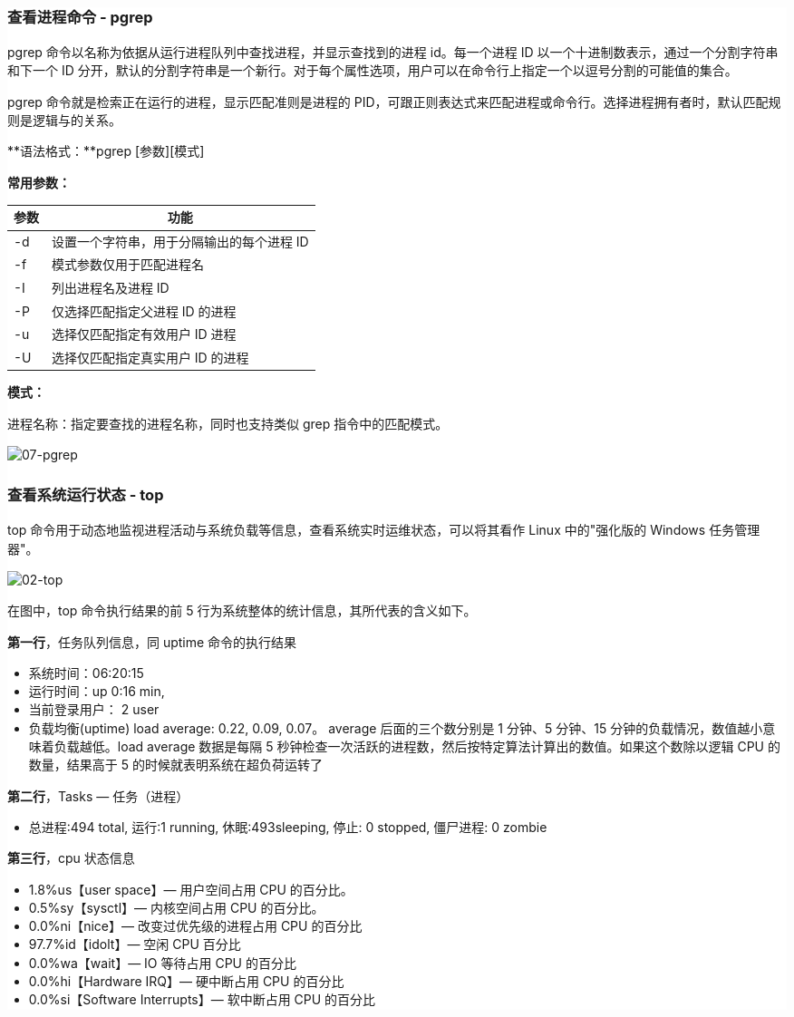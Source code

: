 
### 查看进程命令 - pgrep

pgrep 命令以名称为依据从运行进程队列中查找进程，并显示查找到的进程 id。每一个进程 ID 以一个十进制数表示，通过一个分割字符串和下一个 ID 分开，默认的分割字符串是一个新行。对于每个属性选项，用户可以在命令行上指定一个以逗号分割的可能值的集合。

pgrep 命令就是检索正在运行的进程，显示匹配准则是进程的 PID，可跟正则表达式来匹配进程或命令行。选择进程拥有者时，默认匹配规则是逻辑与的关系。

**语法格式：**pgrep [参数][模式]

**常用参数：**

| 参数 | 功能                                      |
| ---- | ----------------------------------------- |
| -d   | 设置一个字符串，用于分隔输出的每个进程 ID |
| -f   | 模式参数仅用于匹配进程名                  |
| -I   | 列出进程名及进程 ID                       |
| -P   | 仅选择匹配指定父进程 ID 的进程            |
| -u   | 选择仅匹配指定有效用户 ID 进程            |
| -U   | 选择仅匹配指定真实用户 ID 的进程          |

**模式：**

进程名称：指定要查找的进程名称，同时也支持类似 grep 指令中的匹配模式。

![07-pgrep]()



### 查看系统运行状态 - top

top 命令用于动态地监视进程活动与系统负载等信息，查看系统实时运维状态，可以将其看作 Linux 中的"强化版的 Windows 任务管理器"。

![02-top](C:\Users\Administrator\Pictures\Typora\02-top.png)

在图中，top 命令执行结果的前 5 行为系统整体的统计信息，其所代表的含义如下。

**第一行**，任务队列信息，同 uptime 命令的执行结果

- 系统时间：06:20:15
- 运行时间：up 0:16 min,
- 当前登录用户： 2 user
- 负载均衡(uptime) load average: 0.22, 0.09, 0.07。 average 后面的三个数分别是 1 分钟、5 分钟、15 分钟的负载情况，数值越小意味着负载越低。load average 数据是每隔 5 秒钟检查一次活跃的进程数，然后按特定算法计算出的数值。如果这个数除以逻辑 CPU 的数量，结果高于 5 的时候就表明系统在超负荷运转了

**第二行**，Tasks — 任务（进程）

- 总进程:494 total, 运行:1 running, 休眠:493sleeping, 停止: 0 stopped, 僵尸进程: 0 zombie

**第三行**，cpu 状态信息

- 1.8%us【user space】— 用户空间占用 CPU 的百分比。
- 0.5%sy【sysctl】— 内核空间占用 CPU 的百分比。
- 0.0%ni【nice】— 改变过优先级的进程占用 CPU 的百分比
- 97.7%id【idolt】— 空闲 CPU 百分比
- 0.0%wa【wait】— IO 等待占用 CPU 的百分比
- 0.0%hi【Hardware IRQ】— 硬中断占用 CPU 的百分比
- 0.0%si【Software Interrupts】— 软中断占用 CPU 的百分比
